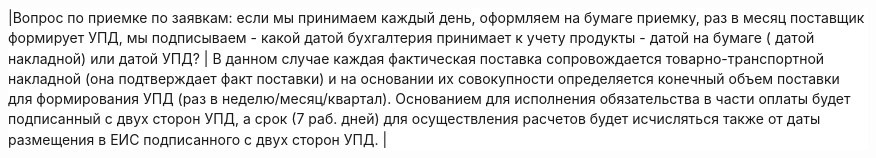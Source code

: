 |Вопрос по приемке по заявкам: если мы принимаем каждый день, оформляем на бумаге приемку, раз в месяц поставщик формирует УПД, мы подписываем - какой датой бухгалтерия принимает к учету продукты - датой на бумаге ( датой накладной) или датой УПД?                                                                                                                                                                                                                                                                                                                                                                                                                                                                                                                                                                                                                                                                                                                                                                                                                                                                                                                                                                                                                                                                                                                       | В данном случае каждая фактическая поставка сопровождается товарно-транспортной накладной (она подтверждает факт поставки) и на основании их совокупности определяется конечный объем поставки для формирования УПД (раз в неделю/месяц/квартал). Основанием для исполнения обязательства в части оплаты будет подписанный с двух сторон УПД, а срок (7 раб. дней) для осуществления расчетов будет исчисляться также от даты размещения в ЕИС подписанного с двух сторон УПД.                                                                                                                                                                                                                                                                                                                                                                                                                                                                                                                                                                                                                                                                                                                                                                                                                                                                                                                                                                                                                                                                                                                                                                                                                                                                                                                                                                                                                                                                                                                                                                                                                                                                                                                                                                                                                                                                                                                                                                                                                                                                                                                                                                                                                                                                                                                                                                                                                                                                                                                                                                                                                                                                                                                |